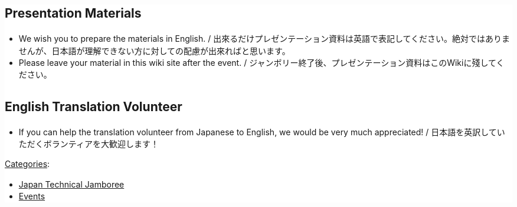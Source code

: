 ## Presentation Materials

-   We wish you to prepare the materials in English. /
    出來るだけプレゼンテーション資料は英語で表記してください。絶対ではありませんが、日本語が理解できない方に対しての配慮が出來ればと思います。
-   Please leave your material in this wiki site after the event. /
    ジャンボリー終了後、プレゼンテーション資料はこのWikiに殘してください。

## English Translation Volunteer

-   If you can help the translation volunteer from Japanese to English,
    we would be very much appreciated! /
    日本語を英訳していただくボランティアを大歓迎します！


[Categories](http://eLinux.org/Special:Categories "Special:Categories"):

-   [Japan Technical
    Jamboree](http://eLinux.org/Category:Japan_Technical_Jamboree "Category:Japan Technical Jamboree")
-   [Events](http://eLinux.org/Category:Events "Category:Events")


